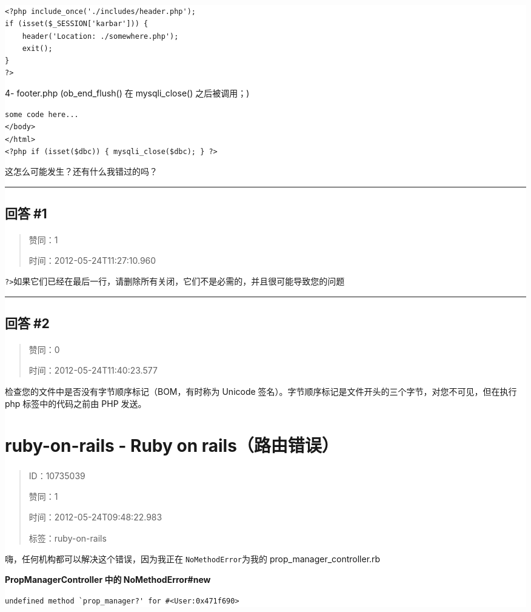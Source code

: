 ```
<?php include_once('./includes/header.php'); 
if (isset($_SESSION['karbar'])) {
    header('Location: ./somewhere.php');
    exit();
}
?> 
```

4- footer.php (ob_end_flush() 在 mysqli_close() 之后被调用；)

```
some code here...
</body>
</html>
<?php if (isset($dbc)) { mysqli_close($dbc); } ?> 
```

这怎么可能发生？还有什么我错过的吗？

* * *

## 回答 #1

> 赞同：1
> 
> 时间：2012-05-24T11:27:10.960

`?>`如果它们已经在最后一行，请删除所有关闭，它们不是必需的，并且很可能导致您的问题

* * *

## 回答 #2

> 赞同：0
> 
> 时间：2012-05-24T11:40:23.577

检查您的文件中是否没有字节顺序标记（BOM，有时称为 Unicode 签名）。字节顺序标记是文件开头的三个字节，对您不可见，但在执行 php 标签中的代码之前由 PHP 发送。

# ruby-on-rails - Ruby on rails（路由错误）

> ID：10735039
> 
> 赞同：1
> 
> 时间：2012-05-24T09:48:22.983
> 
> 标签：ruby-on-rails

嗨，任何机构都可以解决这个错误，因为我正在 `NoMethodError`为我的 prop_manager_controller.rb

**PropManagerController 中的 NoMethodError#new**

```
undefined method `prop_manager?' for #<User:0x471f690> 
```
